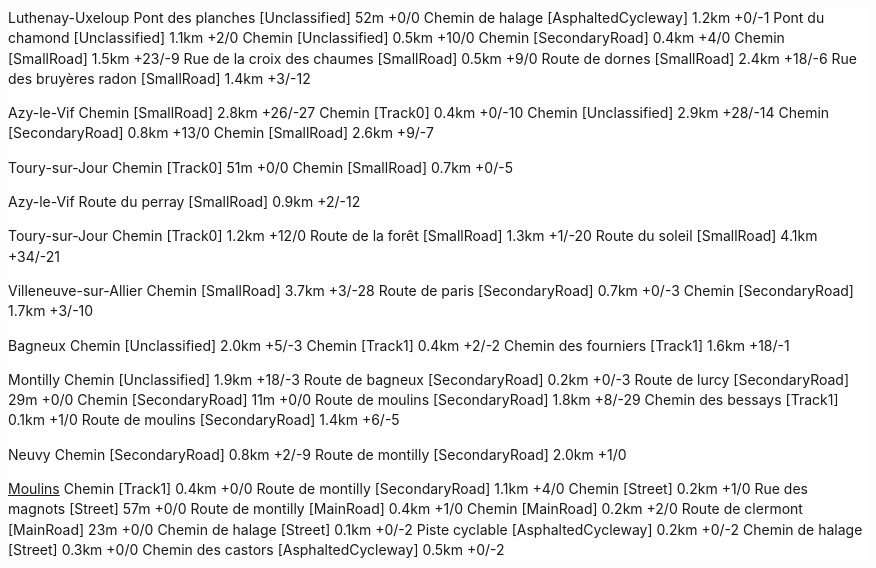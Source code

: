 Luthenay-Uxeloup
Pont des planches [Unclassified] 52m +0/0
Chemin de halage [AsphaltedCycleway] 1.2km +0/-1
Pont du chamond [Unclassified] 1.1km +2/0
Chemin [Unclassified] 0.5km +10/0
Chemin [SecondaryRoad] 0.4km +4/0
Chemin [SmallRoad] 1.5km +23/-9
Rue de la croix des chaumes [SmallRoad] 0.5km +9/0
Route de dornes [SmallRoad] 2.4km +18/-6
Rue des bruyères radon [SmallRoad] 1.4km +3/-12

Azy-le-Vif
Chemin [SmallRoad] 2.8km +26/-27
Chemin [Track0] 0.4km +0/-10
Chemin [Unclassified] 2.9km +28/-14
Chemin [SecondaryRoad] 0.8km +13/0
Chemin [SmallRoad] 2.6km +9/-7

Toury-sur-Jour
Chemin [Track0] 51m +0/0
Chemin [SmallRoad] 0.7km +0/-5

Azy-le-Vif
Route du perray [SmallRoad] 0.9km +2/-12

Toury-sur-Jour
Chemin [Track0] 1.2km +12/0
Route de la forêt [SmallRoad] 1.3km +1/-20
Route du soleil [SmallRoad] 4.1km +34/-21

Villeneuve-sur-Allier
Chemin [SmallRoad] 3.7km +3/-28
Route de paris [SecondaryRoad] 0.7km +0/-3
Chemin [SecondaryRoad] 1.7km +3/-10

Bagneux
Chemin [Unclassified] 2.0km +5/-3
Chemin [Track1] 0.4km +2/-2
Chemin des fourniers [Track1] 1.6km +18/-1

Montilly
Chemin [Unclassified] 1.9km +18/-3
Route de bagneux [SecondaryRoad] 0.2km +0/-3
Route de lurcy [SecondaryRoad] 29m +0/0
Chemin [SecondaryRoad] 11m +0/0
Route de moulins [SecondaryRoad] 1.8km +8/-29
Chemin des bessays [Track1] 0.1km +1/0
Route de moulins [SecondaryRoad] 1.4km +6/-5

Neuvy
Chemin [SecondaryRoad] 0.8km +2/-9
Route de montilly [SecondaryRoad] 2.0km +1/0

[Moulins](https://www.ville-moulins.fr/)
Chemin [Track1] 0.4km +0/0
Route de montilly [SecondaryRoad] 1.1km +4/0
Chemin [Street] 0.2km +1/0
Rue des magnots [Street] 57m +0/0
Route de montilly [MainRoad] 0.4km +1/0
Chemin [MainRoad] 0.2km +2/0
Route de clermont [MainRoad] 23m +0/0
Chemin de halage [Street] 0.1km +0/-2
Piste cyclable [AsphaltedCycleway] 0.2km +0/-2
Chemin de halage [Street] 0.3km +0/0
Chemin des castors [AsphaltedCycleway] 0.5km +0/-2
